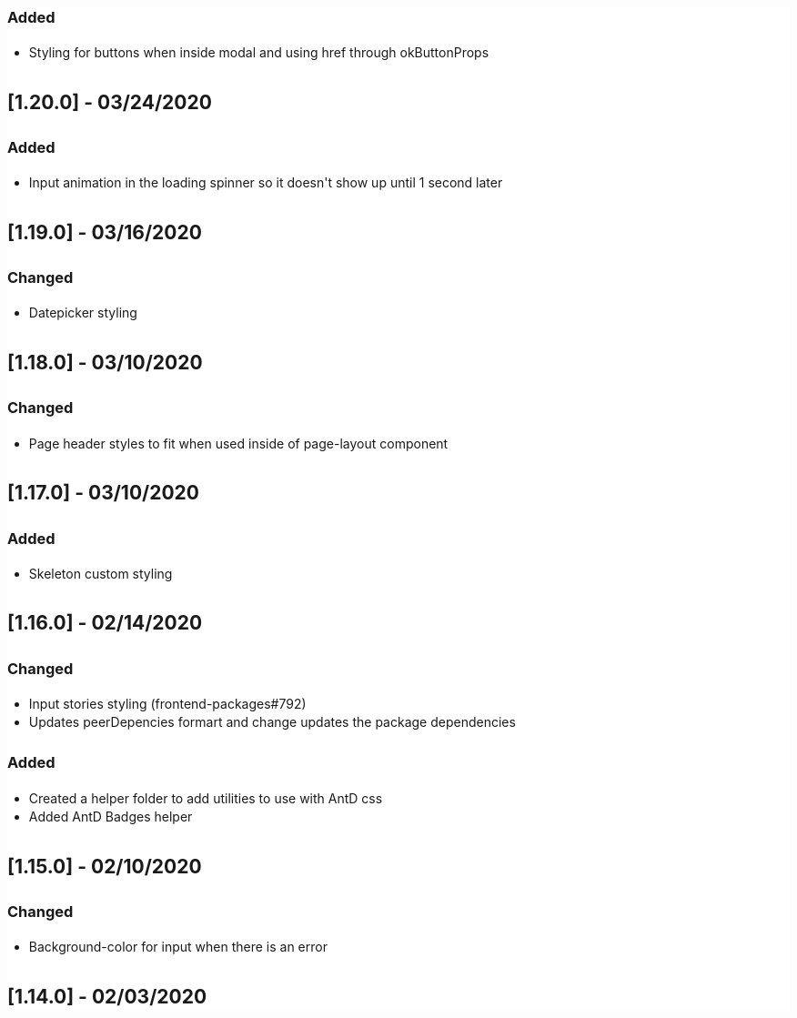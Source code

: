 ### Added

- Styling for buttons when inside modal and using href through okButtonProps

## [1.20.0] - 03/24/2020

### Added

- Input animation in the loading spinner so it doesn't show up until 1 second later

## [1.19.0] - 03/16/2020

### Changed

- Datepicker styling

## [1.18.0] - 03/10/2020

### Changed

- Page header styles to fit when used inside of page-layout component

## [1.17.0] - 03/10/2020

### Added

- Skeleton custom styling

## [1.16.0] - 02/14/2020

### Changed

- Input stories styling (frontend-packages#792)
- Updates peerDepencies formart and change updates the package dependencies

### Added

- Created a helper folder to add utilities to use with AntD css
- Added AntD Badges helper

## [1.15.0] - 02/10/2020

### Changed

- Background-color for input when there is an error

## [1.14.0] - 02/03/2020
